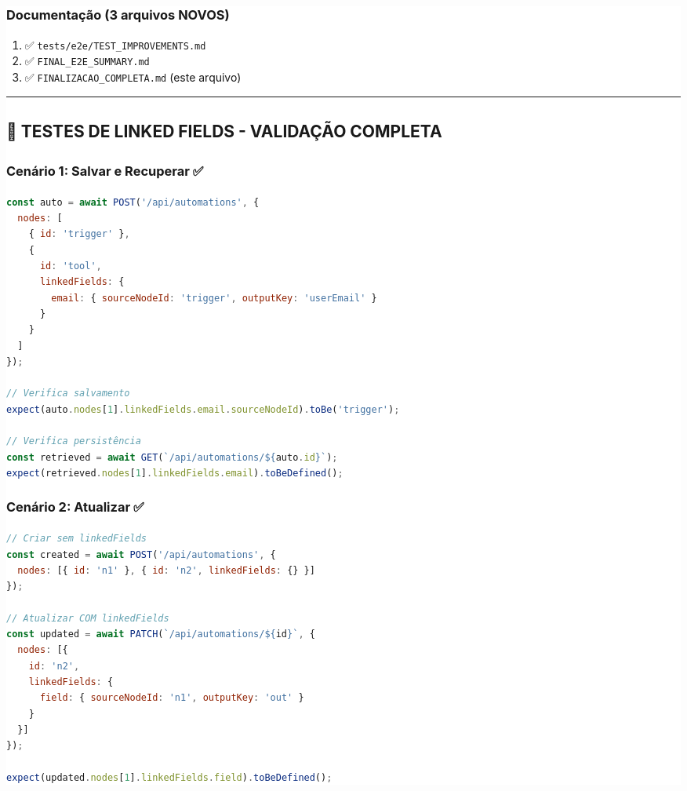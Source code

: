 ### Documentação (3 arquivos NOVOS)
1. ✅ `tests/e2e/TEST_IMPROVEMENTS.md`
2. ✅ `FINAL_E2E_SUMMARY.md`
3. ✅ `FINALIZACAO_COMPLETA.md` (este arquivo)

---

## 🧪 TESTES DE LINKED FIELDS - VALIDAÇÃO COMPLETA

### Cenário 1: Salvar e Recuperar ✅
```javascript
const auto = await POST('/api/automations', {
  nodes: [
    { id: 'trigger' },
    {
      id: 'tool',
      linkedFields: {
        email: { sourceNodeId: 'trigger', outputKey: 'userEmail' }
      }
    }
  ]
});

// Verifica salvamento
expect(auto.nodes[1].linkedFields.email.sourceNodeId).toBe('trigger');

// Verifica persistência
const retrieved = await GET(`/api/automations/${auto.id}`);
expect(retrieved.nodes[1].linkedFields.email).toBeDefined();
```

### Cenário 2: Atualizar ✅
```javascript
// Criar sem linkedFields
const created = await POST('/api/automations', {
  nodes: [{ id: 'n1' }, { id: 'n2', linkedFields: {} }]
});

// Atualizar COM linkedFields
const updated = await PATCH(`/api/automations/${id}`, {
  nodes: [{
    id: 'n2',
    linkedFields: {
      field: { sourceNodeId: 'n1', outputKey: 'out' }
    }
  }]
});

expect(updated.nodes[1].linkedFields.field).toBeDefined();
```
